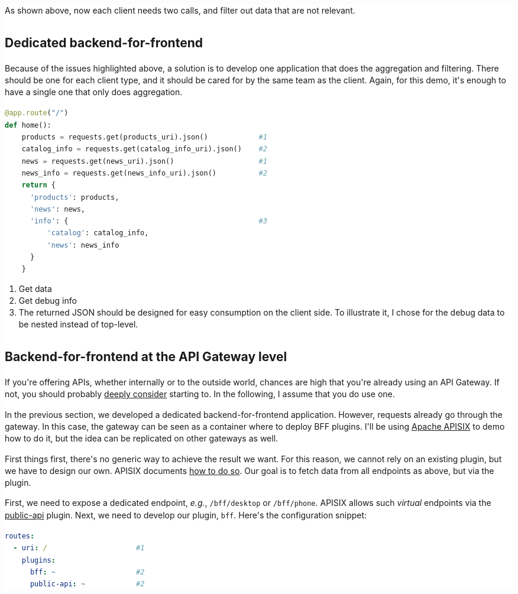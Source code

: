 As shown above, now each client needs two calls, and filter out data that are not relevant.

## Dedicated backend-for-frontend

Because of the issues highlighted above, a solution is to develop one application that does the aggregation and filtering. There should be one for each client type, and it should be cared for by the same team as the client. Again, for this demo, it's enough to have a single one that only does aggregation.

```python
@app.route("/")
def home():
    products = requests.get(products_uri).json()            #1
    catalog_info = requests.get(catalog_info_uri).json()    #2
    news = requests.get(news_uri).json()                    #1
    news_info = requests.get(news_info_uri).json()          #2
    return {
      'products': products,
      'news': news,
      'info': {                                             #3
          'catalog': catalog_info,
          'news': news_info
      }
    }
```

1. Get data
2. Get debug info
3. The returned JSON should be designed for easy consumption on the client side. To illustrate it, I chose for the debug data to be nested instead of top-level.

## Backend-for-frontend at the API Gateway level

If you're offering APIs, whether internally or to the outside world, chances are high that you're already using an API Gateway. If not, you should probably [deeply consider](https://apisix.apache.org/docs/apisix/terminology/api-gateway/) starting to. In the following, I assume that you do use one.

In the previous section, we developed a dedicated backend-for-frontend application. However, requests already go through the gateway. In this case, the gateway can be seen as a container where to deploy BFF plugins. I'll be using [Apache APISIX](https://apisix.apache.org/) to demo how to do it, but the idea can be replicated on other gateways as well.

First things first, there's no generic way to achieve the result we want. For this reason, we cannot rely on an existing plugin, but we have to design our own. APISIX documents [how to do so](https://apisix.apache.org/docs/apisix/plugin-develop/). Our goal is to fetch data from all endpoints as above, but via the plugin.

First, we need to expose a dedicated endpoint, _e.g._, `/bff/desktop` or `/bff/phone`. APISIX allows such _virtual_ endpoints via the [public-api](https://apisix.apache.org/docs/apisix/plugins/public-api/) plugin. Next, we need to develop our plugin, `bff`. Here's the configuration snippet:

```yaml
routes:
  - uri: /                     #1
    plugins:
      bff: ~                   #2
      public-api: ~            #2
```
